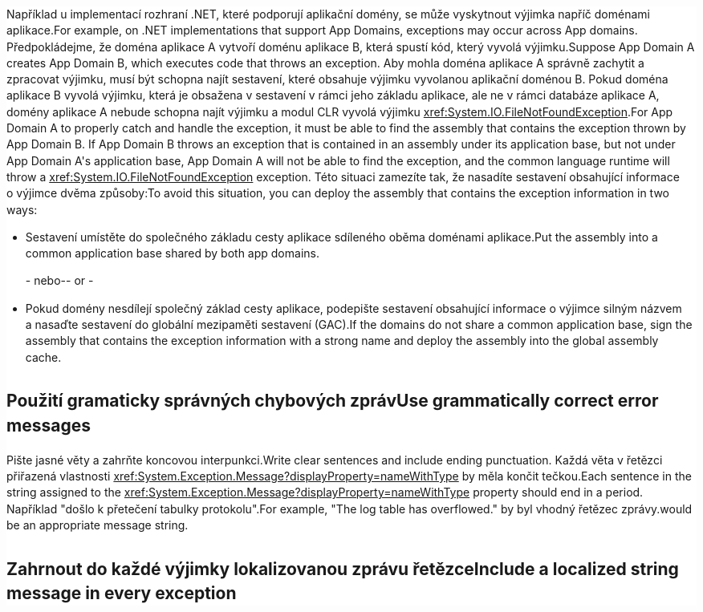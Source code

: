 <span data-ttu-id="0641d-156">Například u implementací rozhraní .NET, které podporují aplikační domény, se může vyskytnout výjimka napříč doménami aplikace.</span><span class="sxs-lookup"><span data-stu-id="0641d-156">For example, on .NET implementations that support App Domains, exceptions may occur across App domains.</span></span> <span data-ttu-id="0641d-157">Předpokládejme, že doména aplikace A vytvoří doménu aplikace B, která spustí kód, který vyvolá výjimku.</span><span class="sxs-lookup"><span data-stu-id="0641d-157">Suppose App Domain A creates App Domain B, which executes code that throws an exception.</span></span> <span data-ttu-id="0641d-158">Aby mohla doména aplikace A správně zachytit a zpracovat výjimku, musí být schopna najít sestavení, které obsahuje výjimku vyvolanou aplikační doménou B. Pokud doména aplikace B vyvolá výjimku, která je obsažena v sestavení v rámci jeho základu aplikace, ale ne v rámci databáze aplikace A, domény aplikace A nebude schopna najít výjimku a modul CLR vyvolá výjimku <xref:System.IO.FileNotFoundException>.</span><span class="sxs-lookup"><span data-stu-id="0641d-158">For App Domain A to properly catch and handle the exception, it must be able to find the assembly that contains the exception thrown by App Domain B. If App Domain B throws an exception that is contained in an assembly under its application base, but not under App Domain A's application base, App Domain A will not be able to find the exception, and the common language runtime will throw a <xref:System.IO.FileNotFoundException> exception.</span></span> <span data-ttu-id="0641d-159">Této situaci zamezíte tak, že nasadíte sestavení obsahující informace o výjimce dvěma způsoby:</span><span class="sxs-lookup"><span data-stu-id="0641d-159">To avoid this situation, you can deploy the assembly that contains the exception information in two ways:</span></span>

- <span data-ttu-id="0641d-160">Sestavení umístěte do společného základu cesty aplikace sdíleného oběma doménami aplikace.</span><span class="sxs-lookup"><span data-stu-id="0641d-160">Put the assembly into a common application base shared by both app domains.</span></span>

    <span data-ttu-id="0641d-161">\- nebo-</span><span class="sxs-lookup"><span data-stu-id="0641d-161">\- or -</span></span>

- <span data-ttu-id="0641d-162">Pokud domény nesdílejí společný základ cesty aplikace, podepište sestavení obsahující informace o výjimce silným názvem a nasaďte sestavení do globální mezipaměti sestavení (GAC).</span><span class="sxs-lookup"><span data-stu-id="0641d-162">If the domains do not share a common application base, sign the assembly that contains the exception information with a strong name and deploy the assembly into the global assembly cache.</span></span>

## <a name="use-grammatically-correct-error-messages"></a><span data-ttu-id="0641d-163">Použití gramaticky správných chybových zpráv</span><span class="sxs-lookup"><span data-stu-id="0641d-163">Use grammatically correct error messages</span></span>

<span data-ttu-id="0641d-164">Pište jasné věty a zahrňte koncovou interpunkci.</span><span class="sxs-lookup"><span data-stu-id="0641d-164">Write clear sentences and include ending punctuation.</span></span> <span data-ttu-id="0641d-165">Každá věta v řetězci přiřazená vlastnosti <xref:System.Exception.Message?displayProperty=nameWithType> by měla končit tečkou.</span><span class="sxs-lookup"><span data-stu-id="0641d-165">Each sentence in the string assigned to the <xref:System.Exception.Message?displayProperty=nameWithType> property should end in a period.</span></span> <span data-ttu-id="0641d-166">Například "došlo k přetečení tabulky protokolu".</span><span class="sxs-lookup"><span data-stu-id="0641d-166">For example, "The log table has overflowed."</span></span> <span data-ttu-id="0641d-167">by byl vhodný řetězec zprávy.</span><span class="sxs-lookup"><span data-stu-id="0641d-167">would be an appropriate message string.</span></span>

## <a name="include-a-localized-string-message-in-every-exception"></a><span data-ttu-id="0641d-168">Zahrnout do každé výjimky lokalizovanou zprávu řetězce</span><span class="sxs-lookup"><span data-stu-id="0641d-168">Include a localized string message in every exception</span></span>
